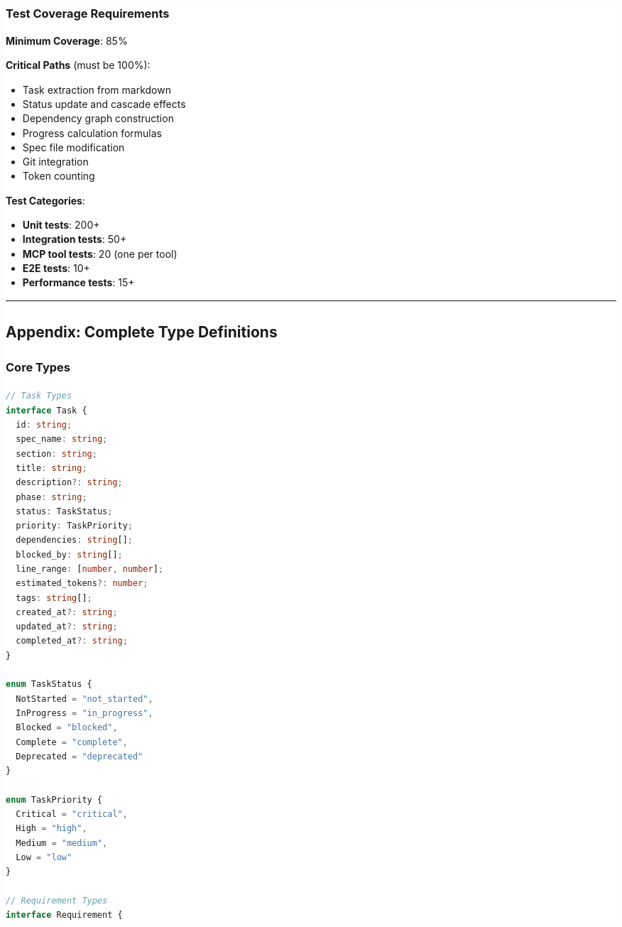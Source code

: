 ### Test Coverage Requirements

**Minimum Coverage**: 85%

**Critical Paths** (must be 100%):
- Task extraction from markdown
- Status update and cascade effects
- Dependency graph construction
- Progress calculation formulas
- Spec file modification
- Git integration
- Token counting

**Test Categories**:
- **Unit tests**: 200+
- **Integration tests**: 50+
- **MCP tool tests**: 20 (one per tool)
- **E2E tests**: 10+
- **Performance tests**: 15+

---

## Appendix: Complete Type Definitions

### Core Types

```typescript
// Task Types
interface Task {
  id: string;
  spec_name: string;
  section: string;
  title: string;
  description?: string;
  phase: string;
  status: TaskStatus;
  priority: TaskPriority;
  dependencies: string[];
  blocked_by: string[];
  line_range: [number, number];
  estimated_tokens?: number;
  tags: string[];
  created_at?: string;
  updated_at?: string;
  completed_at?: string;
}

enum TaskStatus {
  NotStarted = "not_started",
  InProgress = "in_progress",
  Blocked = "blocked",
  Complete = "complete",
  Deprecated = "deprecated"
}

enum TaskPriority {
  Critical = "critical",
  High = "high",
  Medium = "medium",
  Low = "low"
}

// Requirement Types
interface Requirement {
```